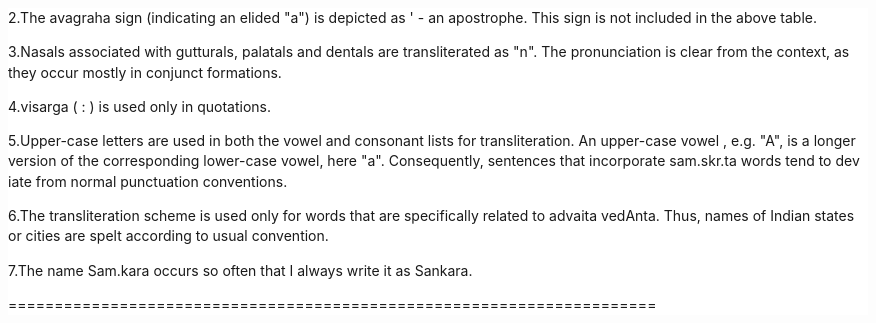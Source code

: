 2.The avagraha sign (indicating an elided "a") is depicted as ' - an
apostrophe. This sign is not included in the above table.

3.Nasals associated with gutturals, palatals and dentals are
transliterated as "n". The pronunciation is clear from the context, as
they occur mostly in conjunct formations.

4.visarga ( : ) is used only in quotations.

5.Upper-case letters are used in both the vowel and consonant lists
for transliteration. An upper-case vowel , e.g. "A", is a longer
version of the corresponding lower-case vowel, here "a".
Consequently, sentences that incorporate sam.skr.ta words tend to dev
iate from normal punctuation conventions.

6.The transliteration scheme is used only for words that are
specifically related to advaita vedAnta.  Thus, names of Indian states
or cities are spelt according to usual convention.

7.The name Sam.kara occurs so often that I always write it
as Sankara.

======================================================================

